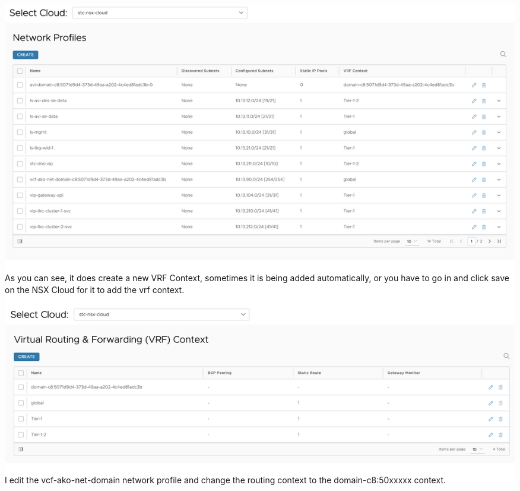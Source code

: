 

![new-network-profiles](images/image-20230924194123217.png)

As you can see, it does create a new VRF Context, sometimes it is being added automatically, or you have to go in and click save on the NSX Cloud for it to add the vrf context. 

![vrf-context](images/image-20230924194140519.png)

I edit the vcf-ako-net-domain network profile and change the routing context to the domain-c8:50xxxxx context. 
